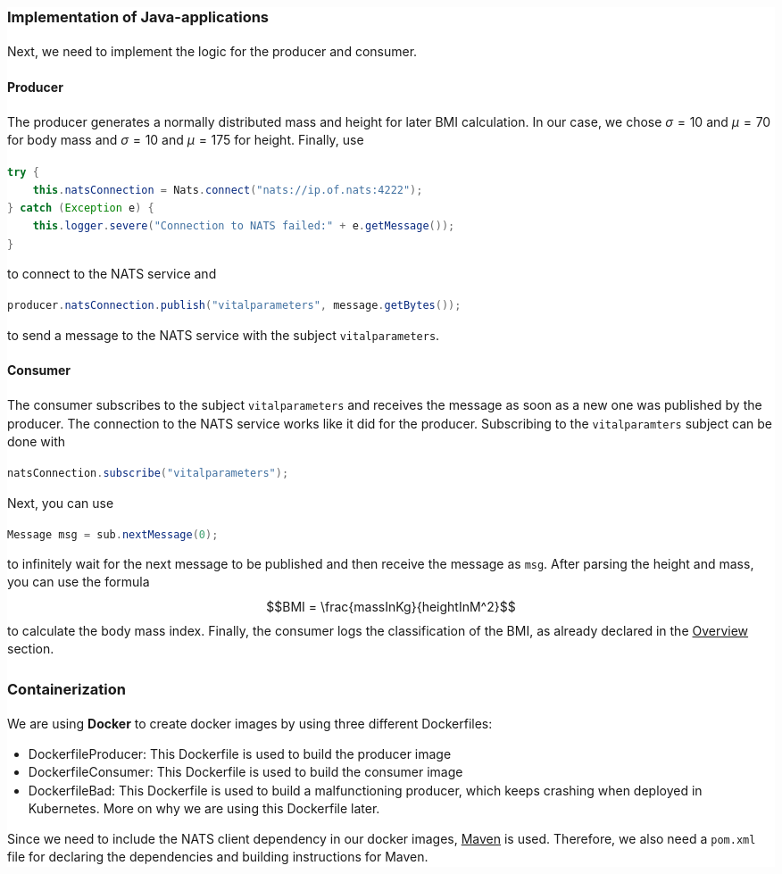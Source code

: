 ### Implementation of Java-applications
Next, we need to implement the logic for the producer and consumer.

#### Producer
The producer generates a normally distributed mass and height for later BMI calculation. In our case, we chose 
$\sigma=10$ and $\mu=70$ for body mass and $\sigma=10$ and $\mu=175$ for height.
Finally, use
```java
try {
    this.natsConnection = Nats.connect("nats://ip.of.nats:4222");
} catch (Exception e) {
    this.logger.severe("Connection to NATS failed:" + e.getMessage());
}
```
to connect to the NATS service and

```java
producer.natsConnection.publish("vitalparameters", message.getBytes());
```
to send a message to the NATS service with the subject `vitalparameters`.

#### Consumer
The consumer subscribes to the subject `vitalparameters` and receives the message as soon as a new one was published
by the producer. The connection to the NATS service works like it did for the producer. Subscribing to the `vitalparamters`
subject can be done with
```java
natsConnection.subscribe("vitalparameters");
```

Next, you can use 
```java
Message msg = sub.nextMessage(0);
```

to infinitely wait for the next message to be published and then receive the message as `msg`. After parsing the height
and mass, you can use the formula $$BMI = \frac{massInKg}{heightInM^2}$$ to calculate the body mass index. Finally, the
consumer logs the classification of the BMI, as already declared in the [Overview](#overview) section.

### Containerization
We are using **Docker** to create docker images by using three different Dockerfiles:
- DockerfileProducer: This Dockerfile is used to build the producer image
- DockerfileConsumer: This Dockerfile is used to build the consumer image
- DockerfileBad: This Dockerfile is used to build a malfunctioning producer, which keeps crashing when deployed in Kubernetes. More on why we are using this Dockerfile later.

Since we need to include the NATS client dependency in our docker images, [Maven](https://maven.apache.org/) is used.
Therefore, we also need a `pom.xml` file for declaring the dependencies and building instructions for Maven.
